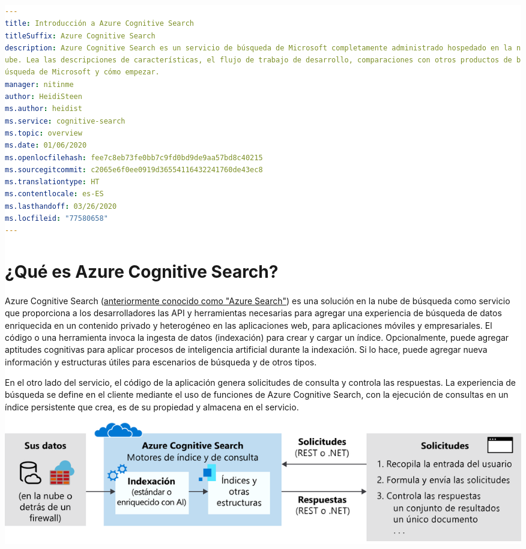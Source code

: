 ```yaml
---
title: Introducción a Azure Cognitive Search
titleSuffix: Azure Cognitive Search
description: Azure Cognitive Search es un servicio de búsqueda de Microsoft completamente administrado hospedado en la nube. Lea las descripciones de características, el flujo de trabajo de desarrollo, comparaciones con otros productos de búsqueda de Microsoft y cómo empezar.
manager: nitinme
author: HeidiSteen
ms.author: heidist
ms.service: cognitive-search
ms.topic: overview
ms.date: 01/06/2020
ms.openlocfilehash: fee7c8eb73fe0bb7c9fd0bd9de9aa57bd8c40215
ms.sourcegitcommit: c2065e6f0ee0919d36554116432241760de43ec8
ms.translationtype: HT
ms.contentlocale: es-ES
ms.lasthandoff: 03/26/2020
ms.locfileid: "77580658"
---
```

# <a name="what-is-azure-cognitive-search"></a>¿Qué es Azure Cognitive Search?

Azure Cognitive Search ([anteriormente conocido como "Azure Search"](whats-new.md#new-service-name)) es una solución en la nube de búsqueda como servicio que proporciona a los desarrolladores las API y herramientas necesarias para agregar una experiencia de búsqueda de datos enriquecida en un contenido privado y heterogéneo en las aplicaciones web, para aplicaciones móviles y empresariales. El código o una herramienta invoca la ingesta de datos (indexación) para crear y cargar un índice. Opcionalmente, puede agregar aptitudes cognitivas para aplicar procesos de inteligencia artificial durante la indexación. Si lo hace, puede agregar nueva información y estructuras útiles para escenarios de búsqueda y de otros tipos.

En el otro lado del servicio, el código de la aplicación genera solicitudes de consulta y controla las respuestas. La experiencia de búsqueda se define en el cliente mediante el uso de funciones de Azure Cognitive Search, con la ejecución de consultas en un índice persistente que crea, es de su propiedad y almacena en el servicio.

![Arquitectura de Azure Cognitive Search](media/search-what-is-azure-search/azure-search-diagram.svg "Arquitectura de Azure Cognitive Search")
